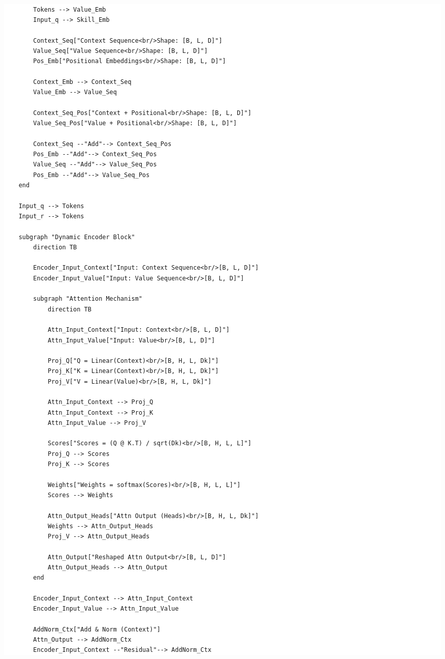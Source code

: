 ```mermaid
        Tokens --> Value_Emb
        Input_q --> Skill_Emb

        Context_Seq["Context Sequence<br/>Shape: [B, L, D]"]
        Value_Seq["Value Sequence<br/>Shape: [B, L, D]"]
        Pos_Emb["Positional Embeddings<br/>Shape: [B, L, D]"]
        
        Context_Emb --> Context_Seq
        Value_Emb --> Value_Seq

        Context_Seq_Pos["Context + Positional<br/>Shape: [B, L, D]"]
        Value_Seq_Pos["Value + Positional<br/>Shape: [B, L, D]"]
        
        Context_Seq --"Add"--> Context_Seq_Pos
        Pos_Emb --"Add"--> Context_Seq_Pos
        Value_Seq --"Add"--> Value_Seq_Pos
        Pos_Emb --"Add"--> Value_Seq_Pos
    end

    Input_q --> Tokens
    Input_r --> Tokens

    subgraph "Dynamic Encoder Block"
        direction TB
        
        Encoder_Input_Context["Input: Context Sequence<br/>[B, L, D]"]
        Encoder_Input_Value["Input: Value Sequence<br/>[B, L, D]"]

        subgraph "Attention Mechanism"
            direction TB
            
            Attn_Input_Context["Input: Context<br/>[B, L, D]"]
            Attn_Input_Value["Input: Value<br/>[B, L, D]"]

            Proj_Q["Q = Linear(Context)<br/>[B, H, L, Dk]"]
            Proj_K["K = Linear(Context)<br/>[B, H, L, Dk]"]
            Proj_V["V = Linear(Value)<br/>[B, H, L, Dk]"]
            
            Attn_Input_Context --> Proj_Q
            Attn_Input_Context --> Proj_K
            Attn_Input_Value --> Proj_V

            Scores["Scores = (Q @ K.T) / sqrt(Dk)<br/>[B, H, L, L]"]
            Proj_Q --> Scores
            Proj_K --> Scores
            
            Weights["Weights = softmax(Scores)<br/>[B, H, L, L]"]
            Scores --> Weights

            Attn_Output_Heads["Attn Output (Heads)<br/>[B, H, L, Dk]"]
            Weights --> Attn_Output_Heads
            Proj_V --> Attn_Output_Heads

            Attn_Output["Reshaped Attn Output<br/>[B, L, D]"]
            Attn_Output_Heads --> Attn_Output
        end

        Encoder_Input_Context --> Attn_Input_Context
        Encoder_Input_Value --> Attn_Input_Value

        AddNorm_Ctx["Add & Norm (Context)"]
        Attn_Output --> AddNorm_Ctx
        Encoder_Input_Context --"Residual"--> AddNorm_Ctx
```